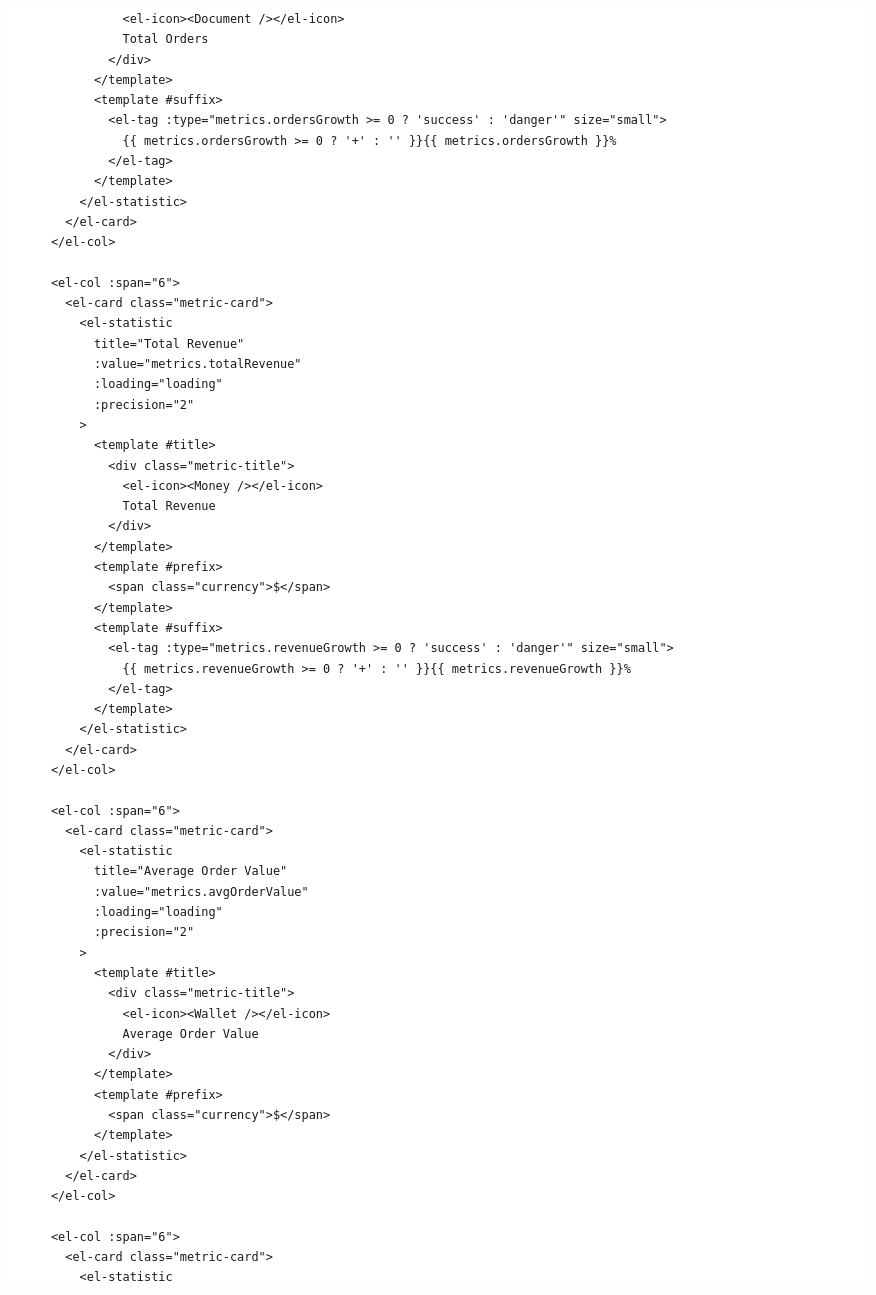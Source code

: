 ```vue
                <el-icon><Document /></el-icon>
                Total Orders
              </div>
            </template>
            <template #suffix>
              <el-tag :type="metrics.ordersGrowth >= 0 ? 'success' : 'danger'" size="small">
                {{ metrics.ordersGrowth >= 0 ? '+' : '' }}{{ metrics.ordersGrowth }}%
              </el-tag>
            </template>
          </el-statistic>
        </el-card>
      </el-col>
      
      <el-col :span="6">
        <el-card class="metric-card">
          <el-statistic 
            title="Total Revenue" 
            :value="metrics.totalRevenue" 
            :loading="loading"
            :precision="2"
          >
            <template #title>
              <div class="metric-title">
                <el-icon><Money /></el-icon>
                Total Revenue
              </div>
            </template>
            <template #prefix>
              <span class="currency">$</span>
            </template>
            <template #suffix>
              <el-tag :type="metrics.revenueGrowth >= 0 ? 'success' : 'danger'" size="small">
                {{ metrics.revenueGrowth >= 0 ? '+' : '' }}{{ metrics.revenueGrowth }}%
              </el-tag>
            </template>
          </el-statistic>
        </el-card>
      </el-col>
      
      <el-col :span="6">
        <el-card class="metric-card">
          <el-statistic 
            title="Average Order Value" 
            :value="metrics.avgOrderValue" 
            :loading="loading"
            :precision="2"
          >
            <template #title>
              <div class="metric-title">
                <el-icon><Wallet /></el-icon>
                Average Order Value
              </div>
            </template>
            <template #prefix>
              <span class="currency">$</span>
            </template>
          </el-statistic>
        </el-card>
      </el-col>
      
      <el-col :span="6">
        <el-card class="metric-card">
          <el-statistic 
```